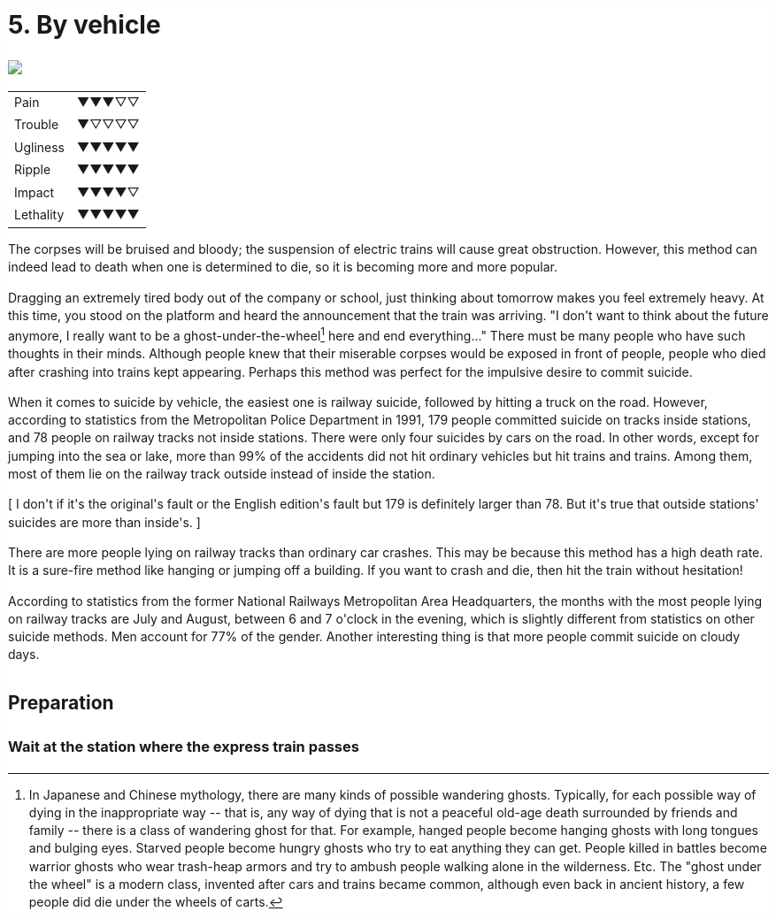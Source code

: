 # 5. By vehicle

![](/img/5_0.png)

| | |
| --- | --- |
| Pain | ▼▼▼▽▽ |
| Trouble | ▼▽▽▽▽ |
| Ugliness | ▼▼▼▼▼ |
| Ripple | ▼▼▼▼▼ |
| Impact | ▼▼▼▼▽ |
| Lethality | ▼▼▼▼▼ |

The corpses will be bruised and bloody; the suspension of electric trains will cause great obstruction. However, this method can indeed lead to death when one is determined to die, so it is becoming more and more popular.

Dragging an extremely tired body out of the company or school, just thinking about tomorrow makes you feel extremely heavy. At this time, you stood on the platform and heard the announcement that the train was arriving. "I don't want to think about the future anymore, I really want to be a ghost-under-the-wheel[^wheel-ghost] here and end everything..." There must be many people who have such thoughts in their minds. Although people knew that their miserable corpses would be exposed in front of people, people who died after crashing into trains kept appearing. Perhaps this method was perfect for the impulsive desire to commit suicide.

[^wheel-ghost]: In Japanese and Chinese mythology, there are many kinds of possible wandering ghosts. Typically, for each possible way of dying in the inappropriate way -- that is, any way of dying that is not a peaceful old-age death surrounded by friends and family -- there is a class of wandering ghost for that. For example, hanged people become hanging ghosts with long tongues and bulging eyes. Starved people become hungry ghosts who try to eat anything they can get. People killed in battles become warrior ghosts who wear trash-heap armors and try to ambush people walking alone in the wilderness. Etc. The "ghost under the wheel" is a modern class, invented after cars and trains became common, although even back in ancient history, a few people did die under the wheels of carts.

When it comes to suicide by vehicle, the easiest one is railway suicide, followed by hitting a truck on the road. However, according to statistics from the Metropolitan Police Department in 1991, 179 people committed suicide on tracks inside stations, and 78 people on railway tracks not inside stations. There were only four suicides by cars on the road. In other words, except for jumping into the sea or lake, more than 99% of the accidents did not hit ordinary vehicles but hit trains and trains. Among them, most of them lie on the railway track outside instead of inside the station.

[ I don't if it's the original's fault or the English edition's fault but 179 is definitely larger than 78. But it's true that outside stations' suicides are more than inside's. ]

There are more people lying on railway tracks than ordinary car crashes. This may be because this method has a high death rate. It is a sure-fire method like hanging or jumping off a building. If you want to crash and die, then hit the train without hesitation!

According to statistics from the former National Railways Metropolitan Area Headquarters, the months with the most people lying on railway tracks are July and August, between 6 and 7 o'clock in the evening, which is slightly different from statistics on other suicide methods. Men account for 77% of the gender. Another interesting thing is that more people commit suicide on cloudy days.

## Preparation

### Wait at the station where the express train passes


[^hikari]: Hikari (ひかり, "Light") is the name of a high-speed train service running on the Tōkaidō and San'yō Shinkansen "bullet train" lines in Japan.
[^formula-problem]: This formula is given without units in the original Japanese. I cannot figure out what it is supposed to be, though the most likely inference is that `s` is in km/h, and the result is in meters. This would at least be consistent with the example given in the paragraph: for the train traveling at 90 km/h, applying the formula gives a breaking distance of `90^2/20 + 90 / 2 = 450` meters, which matches the actual breaking distance of 400 meters given in the paragraph.